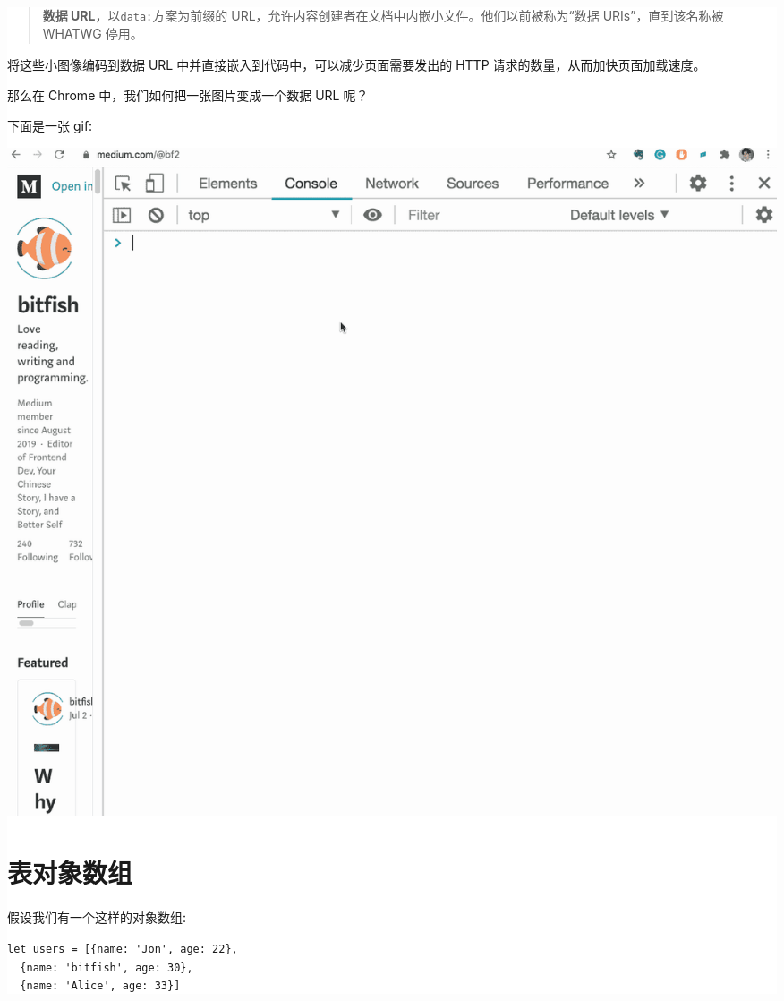 > **数据 URL**，以`data:`方案为前缀的 URL，允许内容创建者在文档中内嵌小文件。他们以前被称为“数据 URIs”，直到该名称被 WHATWG 停用。

将这些小图像编码到数据 URL 中并直接嵌入到代码中，可以减少页面需要发出的 HTTP 请求的数量，从而加快页面加载速度。

那么在 Chrome 中，我们如何把一张图片变成一个数据 URL 呢？

下面是一张 gif:

![](img/29d87c95d4137accd70973db4ff343c2.png)

# 表对象数组

假设我们有一个这样的对象数组:

```
let users = [{name: 'Jon', age: 22},
  {name: 'bitfish', age: 30},
  {name: 'Alice', age: 33}]
```
